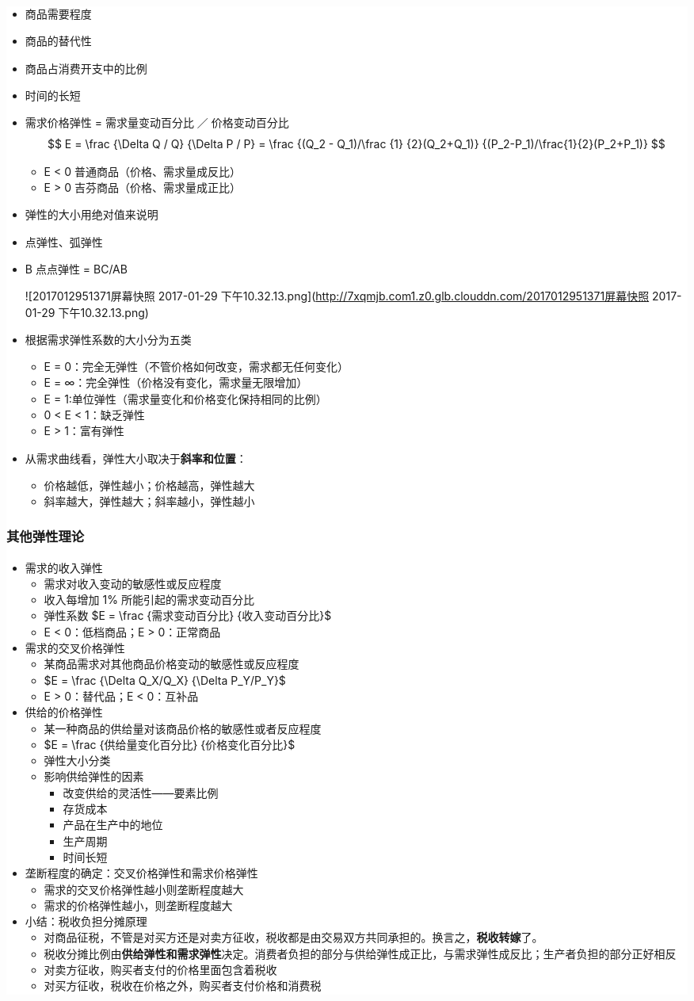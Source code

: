   * 商品需要程度
  * 商品的替代性
  * 商品占消费开支中的比例
  * 时间的长短

* 需求价格弹性 = 需求量变动百分比 ／ 价格变动百分比
  $$
  E = \frac {\Delta Q / Q} {\Delta P / P} = \frac {(Q_2 - Q_1)/\frac {1} {2}(Q_2+Q_1)} {(P_2-P_1)/\frac{1}{2}(P_2+P_1)}
  $$

  * E < 0 普通商品（价格、需求量成反比）
  * E > 0 吉芬商品（价格、需求量成正比）

* 弹性的大小用绝对值来说明

* 点弹性、弧弹性

* B 点点弹性 = BC/AB

  ![2017012951371屏幕快照 2017-01-29 下午10.32.13.png](http://7xqmjb.com1.z0.glb.clouddn.com/2017012951371屏幕快照 2017-01-29 下午10.32.13.png)

* 根据需求弹性系数的大小分为五类

  * E = 0：完全无弹性（不管价格如何改变，需求都无任何变化）
  * E = $\infty$：完全弹性（价格没有变化，需求量无限增加）
  * E = 1:单位弹性（需求量变化和价格变化保持相同的比例）
  * 0 < E < 1：缺乏弹性
  * E > 1：富有弹性

* 从需求曲线看，弹性大小取决于**斜率和位置**：

  * 价格越低，弹性越小；价格越高，弹性越大
  * 斜率越大，弹性越大；斜率越小，弹性越小

### 其他弹性理论

* 需求的收入弹性
  * 需求对收入变动的敏感性或反应程度
  * 收入每增加 1% 所能引起的需求变动百分比
  * 弹性系数 $E = \frac {需求变动百分比} {收入变动百分比}$
  * E < 0：低档商品；E > 0：正常商品
* 需求的交叉价格弹性
  * 某商品需求对其他商品价格变动的敏感性或反应程度
  * $E = \frac {\Delta Q_X/Q_X} {\Delta P_Y/P_Y}$
  * E > 0：替代品；E < 0：互补品
* 供给的价格弹性
  * 某一种商品的供给量对该商品价格的敏感性或者反应程度
  * $E = \frac {供给量变化百分比} {价格变化百分比}$
  * 弹性大小分类
  * 影响供给弹性的因素
    * 改变供给的灵活性——要素比例
    * 存货成本
    * 产品在生产中的地位
    * 生产周期
    * 时间长短
* 垄断程度的确定：交叉价格弹性和需求价格弹性
  * 需求的交叉价格弹性越小则垄断程度越大
  * 需求的价格弹性越小，则垄断程度越大
* 小结：税收负担分摊原理
  * 对商品征税，不管是对买方还是对卖方征收，税收都是由交易双方共同承担的。换言之，**税收转嫁**了。
  * 税收分摊比例由**供给弹性和需求弹性**决定。消费者负担的部分与供给弹性成正比，与需求弹性成反比；生产者负担的部分正好相反
  * 对卖方征收，购买者支付的价格里面包含着税收
  * 对买方征收，税收在价格之外，购买者支付价格和消费税
